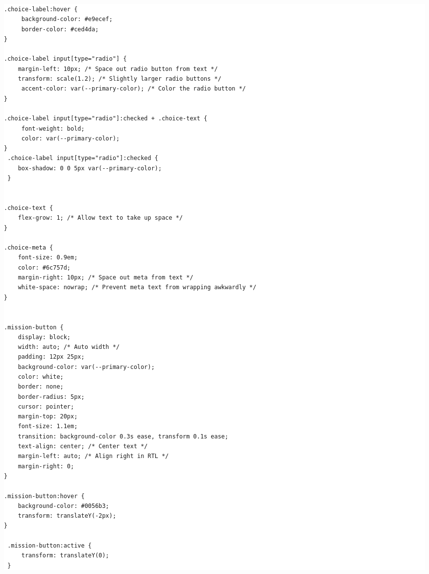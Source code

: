     .choice-label:hover {
         background-color: #e9ecef;
         border-color: #ced4da;
    }

    .choice-label input[type="radio"] {
        margin-left: 10px; /* Space out radio button from text */
        transform: scale(1.2); /* Slightly larger radio buttons */
         accent-color: var(--primary-color); /* Color the radio button */
    }

    .choice-label input[type="radio"]:checked + .choice-text {
         font-weight: bold;
         color: var(--primary-color);
    }
     .choice-label input[type="radio"]:checked {
        box-shadow: 0 0 5px var(--primary-color);
     }


    .choice-text {
        flex-grow: 1; /* Allow text to take up space */
    }

    .choice-meta {
        font-size: 0.9em;
        color: #6c757d;
        margin-right: 10px; /* Space out meta from text */
        white-space: nowrap; /* Prevent meta text from wrapping awkwardly */
    }


    .mission-button {
        display: block;
        width: auto; /* Auto width */
        padding: 12px 25px;
        background-color: var(--primary-color);
        color: white;
        border: none;
        border-radius: 5px;
        cursor: pointer;
        margin-top: 20px;
        font-size: 1.1em;
        transition: background-color 0.3s ease, transform 0.1s ease;
        text-align: center; /* Center text */
        margin-left: auto; /* Align right in RTL */
        margin-right: 0;
    }

    .mission-button:hover {
        background-color: #0056b3;
        transform: translateY(-2px);
    }

     .mission-button:active {
         transform: translateY(0);
     }
